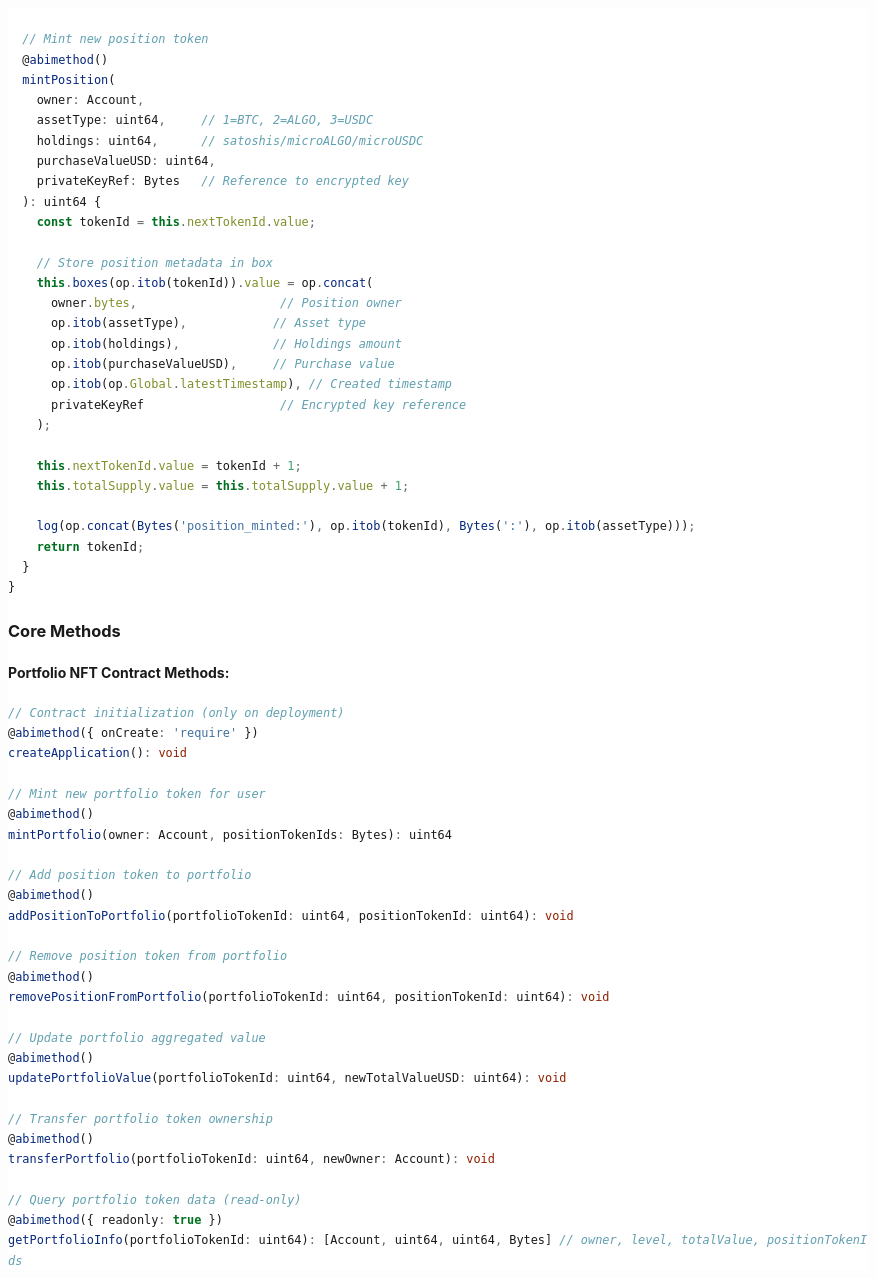 ```typescript
  
  // Mint new position token
  @abimethod()
  mintPosition(
    owner: Account,
    assetType: uint64,     // 1=BTC, 2=ALGO, 3=USDC
    holdings: uint64,      // satoshis/microALGO/microUSDC
    purchaseValueUSD: uint64,
    privateKeyRef: Bytes   // Reference to encrypted key
  ): uint64 {
    const tokenId = this.nextTokenId.value;
    
    // Store position metadata in box
    this.boxes(op.itob(tokenId)).value = op.concat(
      owner.bytes,                    // Position owner
      op.itob(assetType),            // Asset type
      op.itob(holdings),             // Holdings amount
      op.itob(purchaseValueUSD),     // Purchase value
      op.itob(op.Global.latestTimestamp), // Created timestamp
      privateKeyRef                   // Encrypted key reference
    );
    
    this.nextTokenId.value = tokenId + 1;
    this.totalSupply.value = this.totalSupply.value + 1;
    
    log(op.concat(Bytes('position_minted:'), op.itob(tokenId), Bytes(':'), op.itob(assetType)));
    return tokenId;
  }
}
```

### Core Methods

#### Portfolio NFT Contract Methods:
```typescript
// Contract initialization (only on deployment)
@abimethod({ onCreate: 'require' })
createApplication(): void

// Mint new portfolio token for user
@abimethod()
mintPortfolio(owner: Account, positionTokenIds: Bytes): uint64

// Add position token to portfolio
@abimethod()
addPositionToPortfolio(portfolioTokenId: uint64, positionTokenId: uint64): void

// Remove position token from portfolio  
@abimethod()
removePositionFromPortfolio(portfolioTokenId: uint64, positionTokenId: uint64): void

// Update portfolio aggregated value
@abimethod()
updatePortfolioValue(portfolioTokenId: uint64, newTotalValueUSD: uint64): void

// Transfer portfolio token ownership
@abimethod()
transferPortfolio(portfolioTokenId: uint64, newOwner: Account): void

// Query portfolio token data (read-only)
@abimethod({ readonly: true })
getPortfolioInfo(portfolioTokenId: uint64): [Account, uint64, uint64, Bytes] // owner, level, totalValue, positionTokenIds
```
